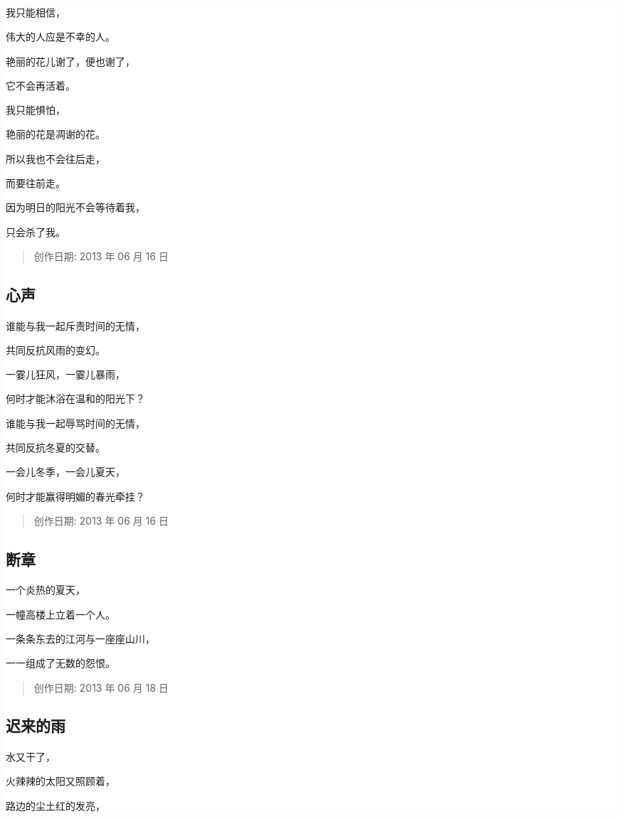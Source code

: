 我只能相信，

伟大的人应是不幸的人。

艳丽的花儿谢了，便也谢了，

它不会再活着。

我只能惧怕，

艳丽的花是凋谢的花。

所以我也不会往后走，

而要往前走。

因为明日的阳光不会等待着我，

只会杀了我。

> 创作日期: 2013 年 06 月 16 日

## 心声

谁能与我一起斥责时间的无情，

共同反抗风雨的变幻。

一霎儿狂风，一霎儿暴雨，

何时才能沐浴在温和的阳光下？

谁能与我一起辱骂时间的无情，

共同反抗冬夏的交替。

一会儿冬季，一会儿夏天，

何时才能赢得明媚的春光牵挂？

> 创作日期: 2013 年 06 月 16 日

## 断章

一个炎热的夏天，

一幢高楼上立着一个人。

一条条东去的江河与一座座山川，

一一组成了无数的怨恨。

> 创作日期: 2013 年 06 月 18 日

## 迟来的雨

水又干了，

火辣辣的太阳又照顾着，

路边的尘土红的发亮，
